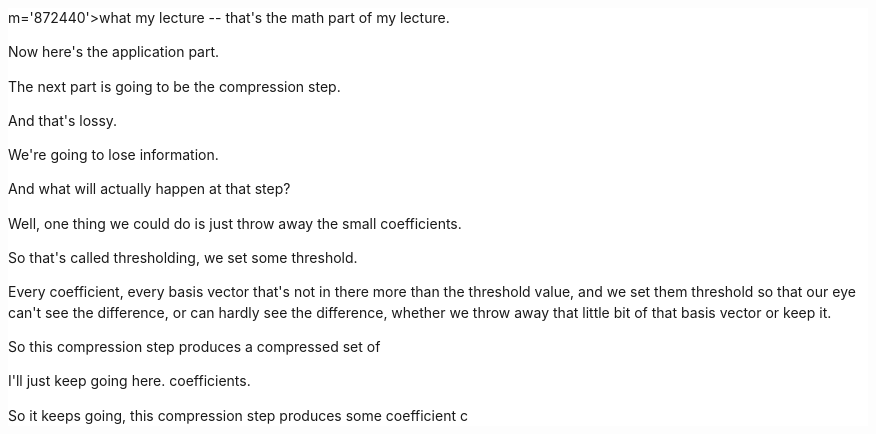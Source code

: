   m='872440'>what</span> <span m='872620'>my</span> <span
  m='872800'>lecture</span> <span m='873300'>--</span> <span
  m='873330'>that's</span> <span m='873620'>the</span> <span
  m='873720'>math</span> <span m='874110'>part</span> <span m='874350'>of</span>
  <span m='874450'>my</span> <span m='874620'>lecture.</span> </p><p><span
  m='875710'>Now</span> <span m='875850'>here's</span> <span
  m='876160'>the</span> <span m='876290'>application</span> <span
  m='877040'>part.</span> </p><p><span m='877610'>The</span> <span
  m='877880'>next</span> <span m='878210'>part</span> <span m='878470'>is</span>
  <span m='878610'>going</span> <span m='878830'>to</span> <span
  m='878880'>be</span> <span m='879050'>the</span> <span
  m='879150'>compression</span> <span m='879860'>step.</span> </p><p><span
  m='883790'>And</span> <span m='883950'>that's</span> <span
  m='884200'>lossy.</span> </p><p><span m='886030'>We're</span> <span
  m='886200'>going</span> <span m='886330'>to</span> <span
  m='886450'>lose</span> <span m='886800'>information.</span> </p><p><span
  m='887840'>And</span> <span m='888040'>what</span> <span
  m='888670'>will</span> <span m='889110'>actually</span> <span
  m='889560'>happen</span> <span m='889950'>at</span> <span
  m='890060'>that</span> <span m='890320'>step?</span> </p><p><span
  m='892220'>Well,</span> <span m='892670'>one</span> <span
  m='893520'>thing</span> <span m='894040'>we</span> <span
  m='894160'>could</span> <span m='894400'>do</span> <span m='894740'>is</span>
  <span m='895070'>just</span> <span m='895500'>throw</span> <span
  m='895910'>away</span> <span m='896500'>the</span> <span
  m='896690'>small</span> <span m='897190'>coefficients.</span> </p><p><span
  m='898680'>So</span> <span m='898850'>that's</span> <span
  m='899850'>called</span> <span m='900860'>thresholding,</span> <span
  m='901630'>we</span> <span m='901790'>set</span> <span m='902120'>some</span>
  <span m='902320'>threshold.</span> </p><p><span m='903520'>Every</span> <span
  m='903850'>coefficient,</span> <span m='904890'>every</span> <span
  m='905750'>basis</span> <span m='906460'>vector</span> <span
  m='906850'>that's</span> <span m='907150'>not</span> <span
  m='907550'>in</span> <span m='907720'>there</span> <span
  m='907990'>more</span> <span m='908420'>than</span> <span
  m='908640'>the</span> <span m='908760'>threshold</span> <span
  m='909590'>value,</span> <span m='910510'>and</span> <span
  m='911600'>we</span> <span m='911740'>set</span> <span m='912060'>them</span>
  <span m='912240'>threshold</span> <span m='912910'>so</span> <span
  m='913120'>that</span> <span m='913310'>our</span> <span m='913600'>eye</span>
  <span m='913860'>can't</span> <span m='914240'>see</span> <span
  m='914450'>the</span> <span m='914590'>difference,</span> <span
  m='918090'>or</span> <span m='918290'>can</span> <span
  m='918470'>hardly</span> <span m='918890'>see</span> <span
  m='919090'>the</span> <span m='919220'>difference,</span> <span
  m='919650'>whether</span> <span m='919890'>we</span> <span
  m='920050'>throw</span> <span m='920450'>away</span> <span
  m='920710'>that</span> <span m='921160'>little</span> <span
  m='921760'>bit</span> <span m='922100'>of</span> <span m='922210'>that</span>
  <span m='922470'>basis</span> <span m='922890'>vector</span> <span
  m='923230'>or</span> <span m='923340'>keep</span> <span m='923620'>it.</span>
  </p><p><span m='924220'>So</span> <span m='924450'>this</span> <span
  m='924710'>compression</span> <span m='925370'>step</span> <span
  m='926180'>produces</span> <span m='927630'>a</span> <span
  m='928210'>compressed</span> <span m='928450'>set</span> <span
  m='928520'>of</span> </p><p><span m='928570'>I'll</span> <span
  m='928620'>just</span> <span m='928900'>keep</span> <span
  m='928990'>going</span> <span m='929170'>here.</span> <span
  m='929230'>coefficients.</span> </p><p><span m='932900'>So</span> <span
  m='933570'>it</span> <span m='934130'>keeps</span> <span
  m='934440'>going,</span> <span m='934870'>this</span> <span
  m='935160'>compression</span> <span m='935810'>step</span> <span
  m='936220'>produces</span> <span m='936800'>some</span> <span
  m='937030'>coefficient</span> <span m='937790'>c</span> <span